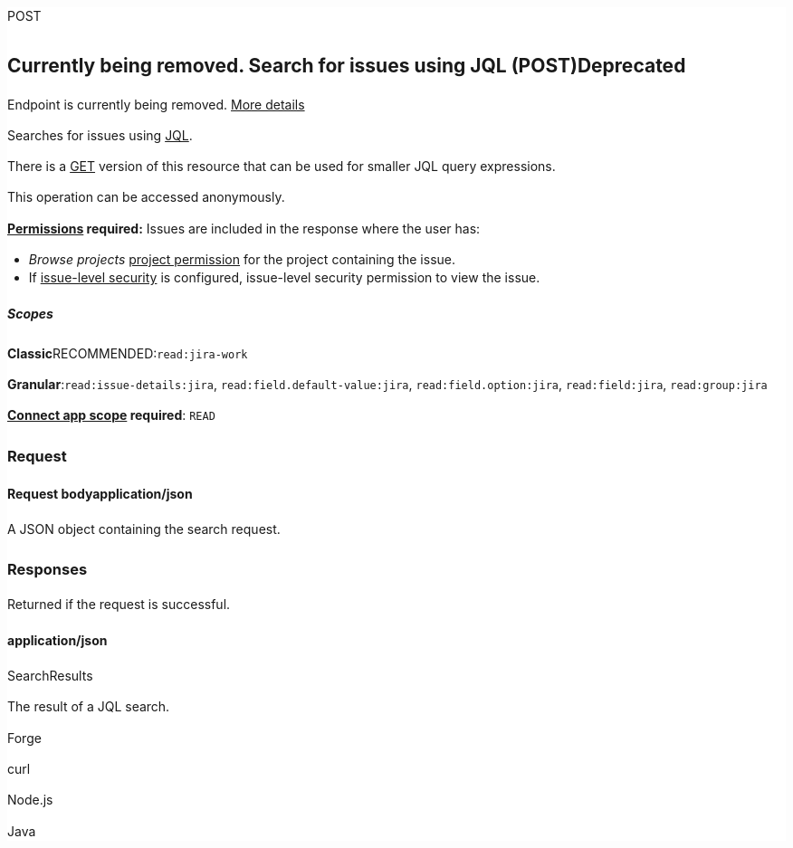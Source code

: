 POST

## Currently being removed. Search for issues using JQL (POST)Deprecated

Endpoint is currently being removed. [More details](https://developer.atlassian.com/changelog/#CHANGE-2046)

Searches for issues using [JQL](https://confluence.atlassian.com/x/egORLQ).

There is a [GET](https://developer.atlassian.com/cloud/jira/platform/rest/v3/api-group-issue-search/#api-rest-api-3-search-get) version of this resource that can be used for smaller JQL query expressions.

This operation can be accessed anonymously.

**[Permissions](https://developer.atlassian.com/cloud/jira/platform/rest/v3/intro/#permissions) required:** Issues are included in the response where the user has:

*   _Browse projects_ [project permission](https://confluence.atlassian.com/x/yodKLg) for the project containing the issue.
*   If [issue-level security](https://confluence.atlassian.com/x/J4lKLg) is configured, issue-level security permission to view the issue.

##### Scopes

**Classic**RECOMMENDED:`read:jira-work`

**Granular**:`read:issue-details:jira`, `read:field.default-value:jira`, `read:field.option:jira`, `read:field:jira`, `read:group:jira`

**[Connect app scope](https://developer.atlassian.com/cloud/jira/platform/scopes) required**: `READ`

### Request

#### Request bodyapplication/json

A JSON object containing the search request.

### Responses

Returned if the request is successful.

#### application/json

SearchResults

The result of a JQL search.

Forge

curl

Node.js

Java
